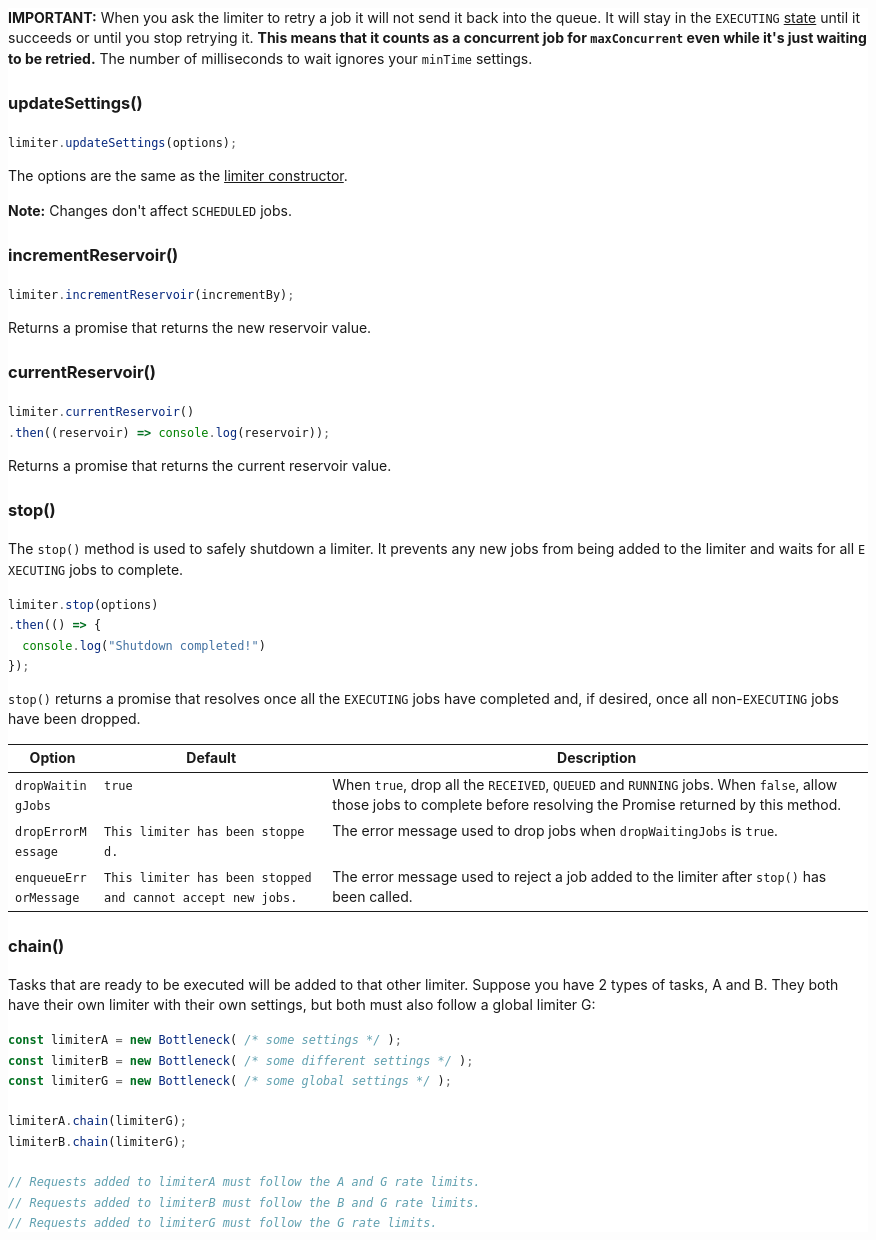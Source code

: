 **IMPORTANT:** When you ask the limiter to retry a job it will not send it back into the queue. It will stay in the `EXECUTING` [state](#jobs-lifecycle) until it succeeds or until you stop retrying it. **This means that it counts as a concurrent job for `maxConcurrent` even while it's just waiting to be retried.** The number of milliseconds to wait ignores your `minTime` settings.


### updateSettings()

```js
limiter.updateSettings(options);
```
The options are the same as the [limiter constructor](#constructor).

**Note:** Changes don't affect `SCHEDULED` jobs.

### incrementReservoir()

```js
limiter.incrementReservoir(incrementBy);
```
Returns a promise that returns the new reservoir value.

### currentReservoir()

```js
limiter.currentReservoir()
.then((reservoir) => console.log(reservoir));
```
Returns a promise that returns the current reservoir value.

### stop()

The `stop()` method is used to safely shutdown a limiter. It prevents any new jobs from being added to the limiter and waits for all `EXECUTING` jobs to complete.

```js
limiter.stop(options)
.then(() => {
  console.log("Shutdown completed!")
});
```

`stop()` returns a promise that resolves once all the `EXECUTING` jobs have completed and, if desired, once all non-`EXECUTING` jobs have been dropped.

| Option | Default | Description |
|--------|---------|-------------|
| `dropWaitingJobs` | `true` | When `true`, drop all the `RECEIVED`, `QUEUED` and `RUNNING` jobs. When `false`, allow those jobs to complete before resolving the Promise returned by this method. |
| `dropErrorMessage` | `This limiter has been stopped.` | The error message used to drop jobs when `dropWaitingJobs` is `true`. |
| `enqueueErrorMessage` | `This limiter has been stopped and cannot accept new jobs.` | The error message used to reject a job added to the limiter after `stop()` has been called. |

### chain()

Tasks that are ready to be executed will be added to that other limiter. Suppose you have 2 types of tasks, A and B. They both have their own limiter with their own settings, but both must also follow a global limiter G:
```js
const limiterA = new Bottleneck( /* some settings */ );
const limiterB = new Bottleneck( /* some different settings */ );
const limiterG = new Bottleneck( /* some global settings */ );

limiterA.chain(limiterG);
limiterB.chain(limiterG);

// Requests added to limiterA must follow the A and G rate limits.
// Requests added to limiterB must follow the B and G rate limits.
// Requests added to limiterG must follow the G rate limits.
```
